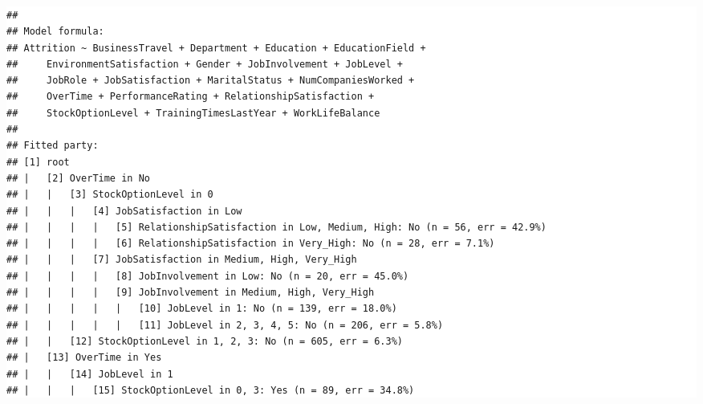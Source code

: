     ## 
    ## Model formula:
    ## Attrition ~ BusinessTravel + Department + Education + EducationField + 
    ##     EnvironmentSatisfaction + Gender + JobInvolvement + JobLevel + 
    ##     JobRole + JobSatisfaction + MaritalStatus + NumCompaniesWorked + 
    ##     OverTime + PerformanceRating + RelationshipSatisfaction + 
    ##     StockOptionLevel + TrainingTimesLastYear + WorkLifeBalance
    ## 
    ## Fitted party:
    ## [1] root
    ## |   [2] OverTime in No
    ## |   |   [3] StockOptionLevel in 0
    ## |   |   |   [4] JobSatisfaction in Low
    ## |   |   |   |   [5] RelationshipSatisfaction in Low, Medium, High: No (n = 56, err = 42.9%)
    ## |   |   |   |   [6] RelationshipSatisfaction in Very_High: No (n = 28, err = 7.1%)
    ## |   |   |   [7] JobSatisfaction in Medium, High, Very_High
    ## |   |   |   |   [8] JobInvolvement in Low: No (n = 20, err = 45.0%)
    ## |   |   |   |   [9] JobInvolvement in Medium, High, Very_High
    ## |   |   |   |   |   [10] JobLevel in 1: No (n = 139, err = 18.0%)
    ## |   |   |   |   |   [11] JobLevel in 2, 3, 4, 5: No (n = 206, err = 5.8%)
    ## |   |   [12] StockOptionLevel in 1, 2, 3: No (n = 605, err = 6.3%)
    ## |   [13] OverTime in Yes
    ## |   |   [14] JobLevel in 1
    ## |   |   |   [15] StockOptionLevel in 0, 3: Yes (n = 89, err = 34.8%)